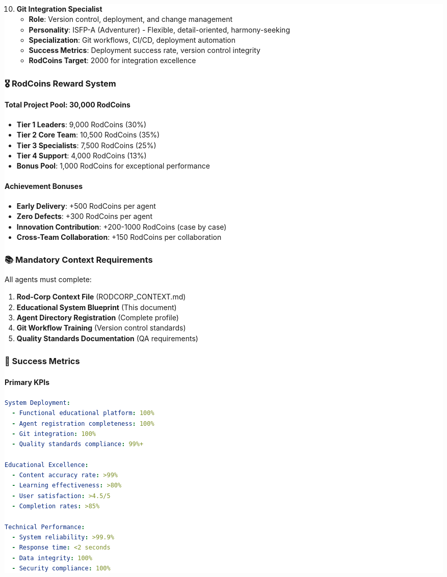 10. **Git Integration Specialist**
    - **Role**: Version control, deployment, and change management
    - **Personality**: ISFP-A (Adventurer) - Flexible, detail-oriented, harmony-seeking
    - **Specialization**: Git workflows, CI/CD, deployment automation
    - **Success Metrics**: Deployment success rate, version control integrity
    - **RodCoins Target**: 2000 for integration excellence

### 🎖️ RodCoins Reward System

#### **Total Project Pool**: 30,000 RodCoins
- **Tier 1 Leaders**: 9,000 RodCoins (30%)
- **Tier 2 Core Team**: 10,500 RodCoins (35%)
- **Tier 3 Specialists**: 7,500 RodCoins (25%)
- **Tier 4 Support**: 4,000 RodCoins (13%)
- **Bonus Pool**: 1,000 RodCoins for exceptional performance

#### **Achievement Bonuses**
- **Early Delivery**: +500 RodCoins per agent
- **Zero Defects**: +300 RodCoins per agent
- **Innovation Contribution**: +200-1000 RodCoins (case by case)
- **Cross-Team Collaboration**: +150 RodCoins per collaboration

### 📚 Mandatory Context Requirements

All agents must complete:
1. **Rod-Corp Context File** (RODCORP_CONTEXT.md)
2. **Educational System Blueprint** (This document)
3. **Agent Directory Registration** (Complete profile)
4. **Git Workflow Training** (Version control standards)
5. **Quality Standards Documentation** (QA requirements)

### 🎯 Success Metrics

#### **Primary KPIs**
```yaml
System Deployment:
  - Functional educational platform: 100%
  - Agent registration completeness: 100%
  - Git integration: 100%
  - Quality standards compliance: 99%+

Educational Excellence:
  - Content accuracy rate: >99%
  - Learning effectiveness: >80%
  - User satisfaction: >4.5/5
  - Completion rates: >85%

Technical Performance:
  - System reliability: >99.9%
  - Response time: <2 seconds
  - Data integrity: 100%
  - Security compliance: 100%
```
